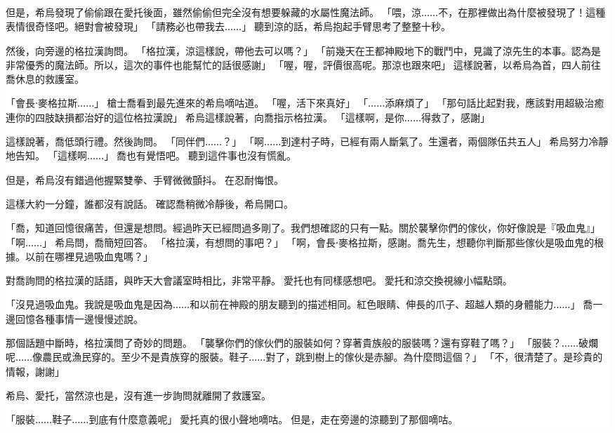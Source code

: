 但是，希烏發現了偷偷跟在愛托後面，雖然偷偷但完全沒有想要躲藏的水屬性魔法師。
「喂，涼……不，在那裡做出為什麼被發現了！這種表情很奇怪吧。絕對會被發現」
「請務必也帶我去……」
聽到涼的話，希烏抱起手臂思考了整整十秒。

然後，向旁邊的格拉漢詢問。
「格拉漢，涼這樣說，帶他去可以嗎？」
「前幾天在王都神殿地下的戰鬥中，見識了涼先生的本事。認為是非常優秀的魔法師。所以，這次的事件也能幫忙的話很感謝」
「喔，喔，評價很高呢。那涼也跟來吧」
這樣說著，以希烏為首，四人前往喬休息的救護室。

「會長·麥格拉斯……」
槍士喬看到最先進來的希烏嘀咕道。
「喔，活下來真好」
「……添麻煩了」
「那句話比起對我，應該對用超級治癒連你的四肢缺損都治好的這位格拉漢說」
希烏這樣說著，向喬指示格拉漢。
「這樣啊，是你……得救了，感謝」

這樣說著，喬低頭行禮。然後詢問。
「同伴們……？」
「啊……到達村子時，已經有兩人斷氣了。生還者，兩個隊伍共五人」
希烏努力冷靜地告知。
「這樣啊……」
喬也有覺悟吧。
聽到這件事也沒有慌亂。

但是，希烏沒有錯過他握緊雙拳、手臂微微顫抖。
在忍耐悔恨。

這樣大約一分鐘，誰都沒有說話。
確認喬稍微冷靜後，希烏開口。

「喬，知道回憶很痛苦，但還是想問。經過昨天已經問過多剛了。我們想確認的只有一點。關於襲擊你們的傢伙，你好像說是『吸血鬼』」
「啊……」
希烏問，喬簡短回答。
「格拉漢，有想問的事吧？」
「啊，會長·麥格拉斯，感謝。喬先生，想聽你判斷那些傢伙是吸血鬼的根據。以前在哪裡見過吸血鬼嗎？」

對喬詢問的格拉漢的話語，與昨天大會議室時相比，非常平靜。
愛托也有同樣感想吧。
愛托和涼交換視線小幅點頭。

「沒見過吸血鬼。我說是吸血鬼是因為……和以前在神殿的朋友聽到的描述相同。紅色眼睛、伸長的爪子、超越人類的身體能力……」
喬一邊回憶各種事情一邊慢慢述說。

那個話題中斷時，格拉漢問了奇妙的問題。
「襲擊你們的傢伙們的服裝如何？穿著貴族般的服裝嗎？還有穿鞋了嗎？」
「服裝？……破爛呢……像農民或漁民穿的。至少不是貴族穿的服裝。鞋子……對了，跳到樹上的傢伙是赤腳。為什麼問這個？」
「不，很清楚了。是珍貴的情報，謝謝」

希烏、愛托，當然涼也是，沒有進一步詢問就離開了救護室。

「服裝……鞋子……到底有什麼意義呢」
愛托真的很小聲地嘀咕。
但是，走在旁邊的涼聽到了那個嘀咕。
